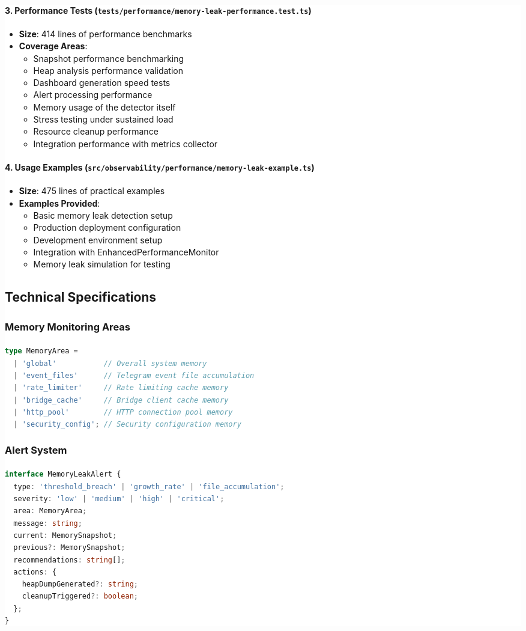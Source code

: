 #### 3. Performance Tests (`tests/performance/memory-leak-performance.test.ts`)
- **Size**: 414 lines of performance benchmarks
- **Coverage Areas**:
  - Snapshot performance benchmarking
  - Heap analysis performance validation
  - Dashboard generation speed tests
  - Alert processing performance
  - Memory usage of the detector itself
  - Stress testing under sustained load
  - Resource cleanup performance
  - Integration performance with metrics collector

#### 4. Usage Examples (`src/observability/performance/memory-leak-example.ts`)
- **Size**: 475 lines of practical examples
- **Examples Provided**:
  - Basic memory leak detection setup
  - Production deployment configuration
  - Development environment setup
  - Integration with EnhancedPerformanceMonitor
  - Memory leak simulation for testing

## Technical Specifications

### Memory Monitoring Areas
```typescript
type MemoryArea = 
  | 'global'           // Overall system memory
  | 'event_files'      // Telegram event file accumulation  
  | 'rate_limiter'     // Rate limiting cache memory
  | 'bridge_cache'     // Bridge client cache memory
  | 'http_pool'        // HTTP connection pool memory
  | 'security_config'; // Security configuration memory
```

### Alert System
```typescript
interface MemoryLeakAlert {
  type: 'threshold_breach' | 'growth_rate' | 'file_accumulation';
  severity: 'low' | 'medium' | 'high' | 'critical';
  area: MemoryArea;
  message: string;
  current: MemorySnapshot;
  previous?: MemorySnapshot;
  recommendations: string[];
  actions: {
    heapDumpGenerated?: string;
    cleanupTriggered?: boolean;
  };
}
```

